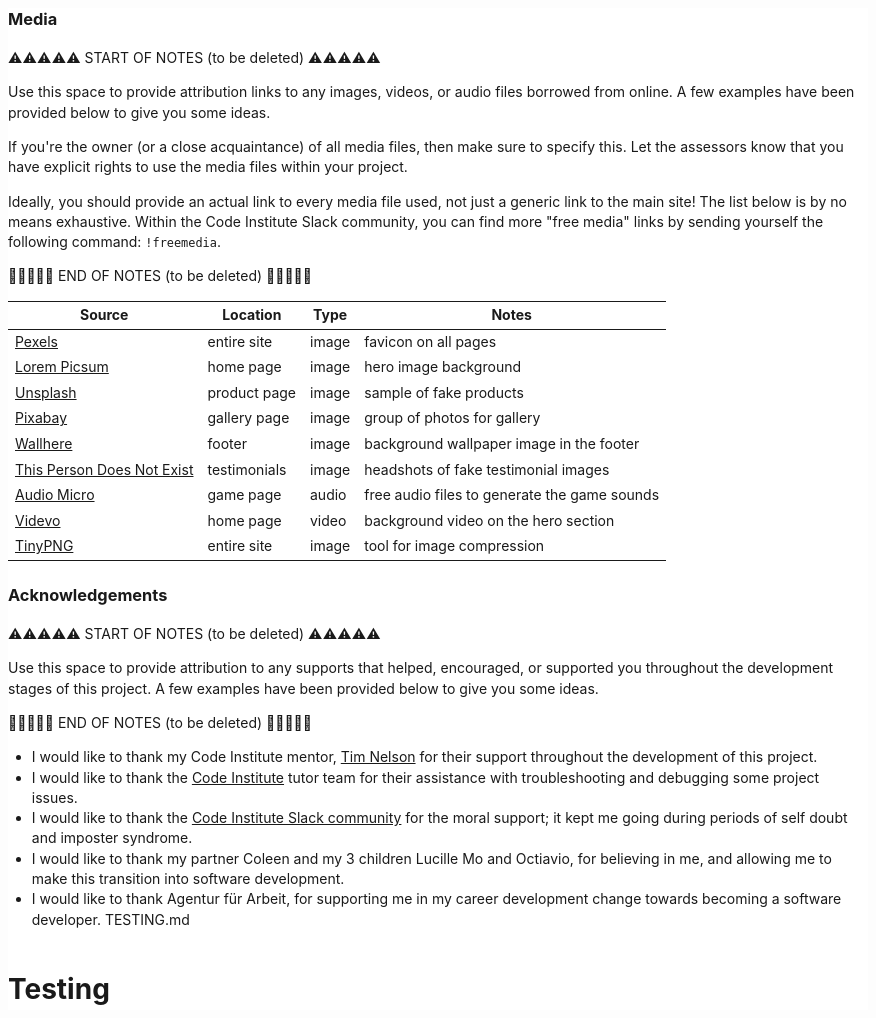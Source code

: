 ### Media

⚠️⚠️⚠️⚠️⚠️ START OF NOTES (to be deleted) ⚠️⚠️⚠️⚠️⚠️

Use this space to provide attribution links to any images, videos, or audio files borrowed from online.
A few examples have been provided below to give you some ideas.

If you're the owner (or a close acquaintance) of all media files, then make sure to specify this.
Let the assessors know that you have explicit rights to use the media files within your project.

Ideally, you should provide an actual link to every media file used, not just a generic link to the main site!
The list below is by no means exhaustive. Within the Code Institute Slack community, you can find more "free media" links
by sending yourself the following command: `!freemedia`.

🛑🛑🛑🛑🛑 END OF NOTES (to be deleted) 🛑🛑🛑🛑🛑

| Source | Location | Type | Notes |
| --- | --- | --- | --- |
| [Pexels](https://www.pexels.com) | entire site | image | favicon on all pages |
| [Lorem Picsum](https://picsum.photos) | home page | image | hero image background |
| [Unsplash](https://unsplash.com) | product page | image | sample of fake products |
| [Pixabay](https://pixabay.com) | gallery page | image | group of photos for gallery |
| [Wallhere](https://wallhere.com) | footer | image | background wallpaper image in the footer |
| [This Person Does Not Exist](https://thispersondoesnotexist.com) | testimonials | image | headshots of fake testimonial images |
| [Audio Micro](https://www.audiomicro.com/free-sound-effects) | game page | audio | free audio files to generate the game sounds |
| [Videvo](https://www.videvo.net/) | home page | video | background video on the hero section |
| [TinyPNG](https://tinypng.com) | entire site | image | tool for image compression |

### Acknowledgements

⚠️⚠️⚠️⚠️⚠️ START OF NOTES (to be deleted) ⚠️⚠️⚠️⚠️⚠️

Use this space to provide attribution to any supports that helped, encouraged, or supported you throughout the development stages of this project.
A few examples have been provided below to give you some ideas.

🛑🛑🛑🛑🛑 END OF NOTES (to be deleted) 🛑🛑🛑🛑🛑

- I would like to thank my Code Institute mentor, [Tim Nelson](https://github.com/TravelTimN) for their support throughout the development of this project.
- I would like to thank the [Code Institute](https://codeinstitute.net) tutor team for their assistance with troubleshooting and debugging some project issues.
- I would like to thank the [Code Institute Slack community](https://code-institute-room.slack.com) for the moral support; it kept me going during periods of self doubt and imposter syndrome.
- I would like to thank my partner Coleen and my 3 children Lucille Mo and Octiavio, for believing in me, and allowing me to make this transition into software development.
- I would like to thank Agentur für Arbeit, for supporting me in my career development change towards becoming a software developer.
TESTING.md 
# Testing

